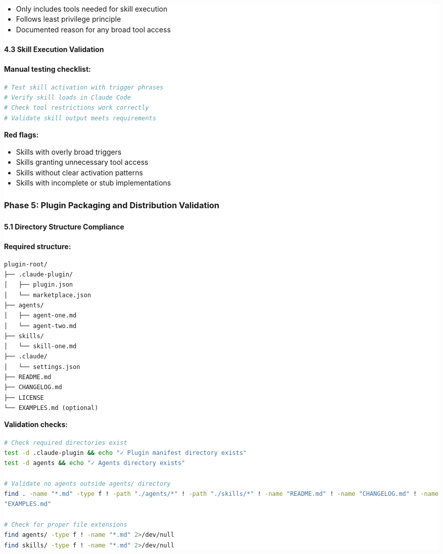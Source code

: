    - Only includes tools needed for skill execution
   - Follows least privilege principle
   - Documented reason for any broad tool access

#### 4.3 Skill Execution Validation

**Manual testing checklist:**

```bash
# Test skill activation with trigger phrases
# Verify skill loads in Claude Code
# Check tool restrictions work correctly
# Validate skill output meets requirements
```

**Red flags:**

- Skills with overly broad triggers
- Skills granting unnecessary tool access
- Skills without clear activation patterns
- Skills with incomplete or stub implementations

### Phase 5: Plugin Packaging and Distribution Validation

#### 5.1 Directory Structure Compliance

**Required structure:**

```text
plugin-root/
├── .claude-plugin/
│   ├── plugin.json
│   └── marketplace.json
├── agents/
│   ├── agent-one.md
│   └── agent-two.md
├── skills/
│   └── skill-one.md
├── .claude/
│   └── settings.json
├── README.md
├── CHANGELOG.md
├── LICENSE
└── EXAMPLES.md (optional)
```

**Validation checks:**

```bash
# Check required directories exist
test -d .claude-plugin && echo "✓ Plugin manifest directory exists"
test -d agents && echo "✓ Agents directory exists"

# Validate no agents outside agents/ directory
find . -name "*.md" -type f ! -path "./agents/*" ! -path "./skills/*" ! -name "README.md" ! -name "CHANGELOG.md" ! -name "EXAMPLES.md"

# Check for proper file extensions
find agents/ -type f ! -name "*.md" 2>/dev/null
find skills/ -type f ! -name "*.md" 2>/dev/null
```
